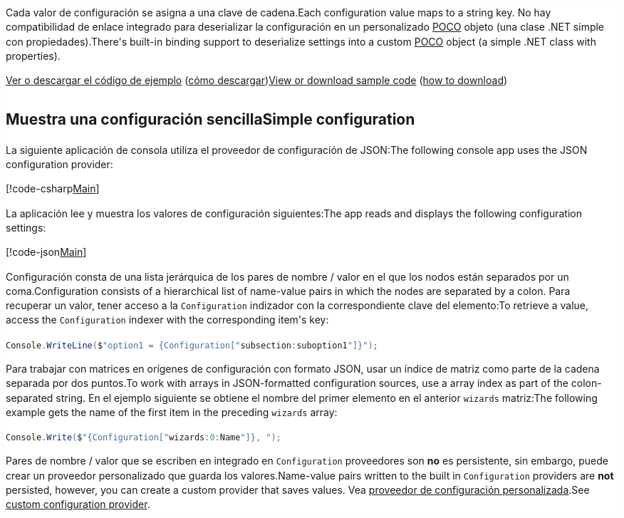 <span data-ttu-id="88b9a-117">Cada valor de configuración se asigna a una clave de cadena.</span><span class="sxs-lookup"><span data-stu-id="88b9a-117">Each configuration value maps to a string key.</span></span> <span data-ttu-id="88b9a-118">No hay compatibilidad de enlace integrado para deserializar la configuración en un personalizado [POCO](https://wikipedia.org/wiki/Plain_Old_CLR_Object) objeto (una clase .NET simple con propiedades).</span><span class="sxs-lookup"><span data-stu-id="88b9a-118">There's built-in binding support to deserialize settings into a custom [POCO](https://wikipedia.org/wiki/Plain_Old_CLR_Object) object (a simple .NET class with properties).</span></span>

<span data-ttu-id="88b9a-119">[Ver o descargar el código de ejemplo](https://github.com/aspnet/docs/tree/master/aspnetcore/fundamentals/configuration/sample) ([cómo descargar](xref:tutorials/index#how-to-download-a-sample))</span><span class="sxs-lookup"><span data-stu-id="88b9a-119">[View or download sample code](https://github.com/aspnet/docs/tree/master/aspnetcore/fundamentals/configuration/sample) ([how to download](xref:tutorials/index#how-to-download-a-sample))</span></span>

## <a name="simple-configuration"></a><span data-ttu-id="88b9a-120">Muestra una configuración sencilla</span><span class="sxs-lookup"><span data-stu-id="88b9a-120">Simple configuration</span></span>

<span data-ttu-id="88b9a-121">La siguiente aplicación de consola utiliza el proveedor de configuración de JSON:</span><span class="sxs-lookup"><span data-stu-id="88b9a-121">The following console app uses the JSON configuration provider:</span></span>

[!code-csharp[Main](configuration/sample/ConfigJson/Program.cs)]

<span data-ttu-id="88b9a-122">La aplicación lee y muestra los valores de configuración siguientes:</span><span class="sxs-lookup"><span data-stu-id="88b9a-122">The app reads and displays the following configuration settings:</span></span>

[!code-json[Main](configuration/sample/ConfigJson/appsettings.json)]

<span data-ttu-id="88b9a-123">Configuración consta de una lista jerárquica de los pares de nombre / valor en el que los nodos están separados por un coma.</span><span class="sxs-lookup"><span data-stu-id="88b9a-123">Configuration consists of a hierarchical list of name-value pairs in which the nodes are separated by a colon.</span></span> <span data-ttu-id="88b9a-124">Para recuperar un valor, tener acceso a la `Configuration` indizador con la correspondiente clave del elemento:</span><span class="sxs-lookup"><span data-stu-id="88b9a-124">To retrieve a value, access the `Configuration` indexer with the corresponding item's key:</span></span>

```csharp
Console.WriteLine($"option1 = {Configuration["subsection:suboption1"]}");
```

<span data-ttu-id="88b9a-125">Para trabajar con matrices en orígenes de configuración con formato JSON, usar un índice de matriz como parte de la cadena separada por dos puntos.</span><span class="sxs-lookup"><span data-stu-id="88b9a-125">To work with arrays in JSON-formatted configuration sources, use a array index as part of the colon-separated string.</span></span> <span data-ttu-id="88b9a-126">En el ejemplo siguiente se obtiene el nombre del primer elemento en el anterior `wizards` matriz:</span><span class="sxs-lookup"><span data-stu-id="88b9a-126">The following example gets the name of the first item in the preceding `wizards` array:</span></span>

```csharp
Console.Write($"{Configuration["wizards:0:Name"]}, ");
```

<span data-ttu-id="88b9a-127">Pares de nombre / valor que se escriben en integrado en `Configuration` proveedores son **no** es persistente, sin embargo, puede crear un proveedor personalizado que guarda los valores.</span><span class="sxs-lookup"><span data-stu-id="88b9a-127">Name-value pairs written to the built in `Configuration` providers are **not** persisted, however, you can create a custom provider that saves values.</span></span> <span data-ttu-id="88b9a-128">Vea [proveedor de configuración personalizada](xref:fundamentals/configuration#custom-config-providers).</span><span class="sxs-lookup"><span data-stu-id="88b9a-128">See [custom configuration provider](xref:fundamentals/configuration#custom-config-providers).</span></span>
